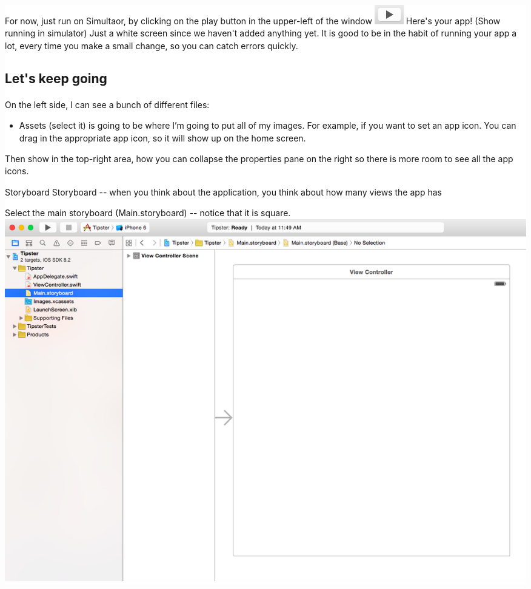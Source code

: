 For now, just run on Simultaor, by clicking on the play button in the upper-left of the window
![](screenshots/image02.png)
Here's your app!  (Show running in simulator) Just a white screen since we haven't added anything yet.  It is good to be in the habit of running your app a lot, every time you make a small change, so you can catch errors quickly.

## Let's keep going

On the left side, I can see a bunch of different files:
* Assets (select it) is going to be where I’m going to put all of my images.  For example, if you want to set an app icon.  You can drag in the appropriate app icon, so it will show up on the home screen.

Then show in the top-right area, how you can collapse the properties pane on the right so there is more room to see all the app icons.

Storyboard
Storyboard -- when you think about the application, you think about how many views the app has

Select the main storyboard (Main.storyboard) -- notice that it is square.
![](screenshots/image03.png)

